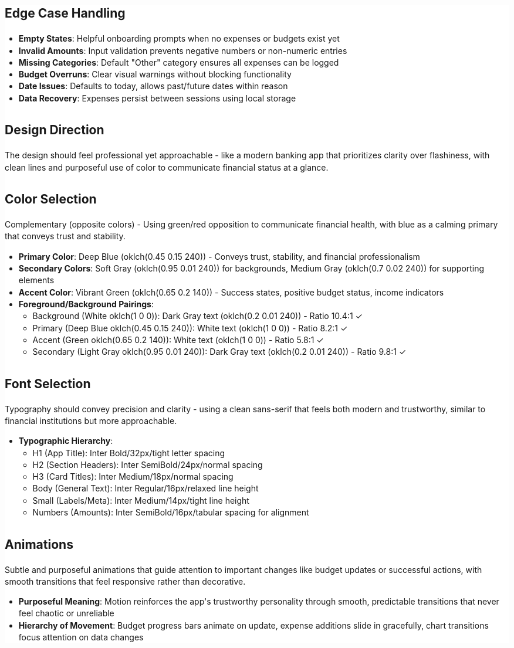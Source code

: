## Edge Case Handling

- **Empty States**: Helpful onboarding prompts when no expenses or budgets exist yet
- **Invalid Amounts**: Input validation prevents negative numbers or non-numeric entries
- **Missing Categories**: Default "Other" category ensures all expenses can be logged
- **Budget Overruns**: Clear visual warnings without blocking functionality
- **Date Issues**: Defaults to today, allows past/future dates within reason
- **Data Recovery**: Expenses persist between sessions using local storage

## Design Direction

The design should feel professional yet approachable - like a modern banking app that prioritizes clarity over flashiness, with clean lines and purposeful use of color to communicate financial status at a glance.

## Color Selection

Complementary (opposite colors) - Using green/red opposition to communicate financial health, with blue as a calming primary that conveys trust and stability.

- **Primary Color**: Deep Blue (oklch(0.45 0.15 240)) - Conveys trust, stability, and financial professionalism
- **Secondary Colors**: Soft Gray (oklch(0.95 0.01 240)) for backgrounds, Medium Gray (oklch(0.7 0.02 240)) for supporting elements
- **Accent Color**: Vibrant Green (oklch(0.65 0.2 140)) - Success states, positive budget status, income indicators
- **Foreground/Background Pairings**: 
  - Background (White oklch(1 0 0)): Dark Gray text (oklch(0.2 0.01 240)) - Ratio 10.4:1 ✓
  - Primary (Deep Blue oklch(0.45 0.15 240)): White text (oklch(1 0 0)) - Ratio 8.2:1 ✓
  - Accent (Green oklch(0.65 0.2 140)): White text (oklch(1 0 0)) - Ratio 5.8:1 ✓
  - Secondary (Light Gray oklch(0.95 0.01 240)): Dark Gray text (oklch(0.2 0.01 240)) - Ratio 9.8:1 ✓

## Font Selection

Typography should convey precision and clarity - using a clean sans-serif that feels both modern and trustworthy, similar to financial institutions but more approachable.

- **Typographic Hierarchy**: 
  - H1 (App Title): Inter Bold/32px/tight letter spacing
  - H2 (Section Headers): Inter SemiBold/24px/normal spacing  
  - H3 (Card Titles): Inter Medium/18px/normal spacing
  - Body (General Text): Inter Regular/16px/relaxed line height
  - Small (Labels/Meta): Inter Medium/14px/tight line height
  - Numbers (Amounts): Inter SemiBold/16px/tabular spacing for alignment

## Animations

Subtle and purposeful animations that guide attention to important changes like budget updates or successful actions, with smooth transitions that feel responsive rather than decorative.

- **Purposeful Meaning**: Motion reinforces the app's trustworthy personality through smooth, predictable transitions that never feel chaotic or unreliable
- **Hierarchy of Movement**: Budget progress bars animate on update, expense additions slide in gracefully, chart transitions focus attention on data changes

